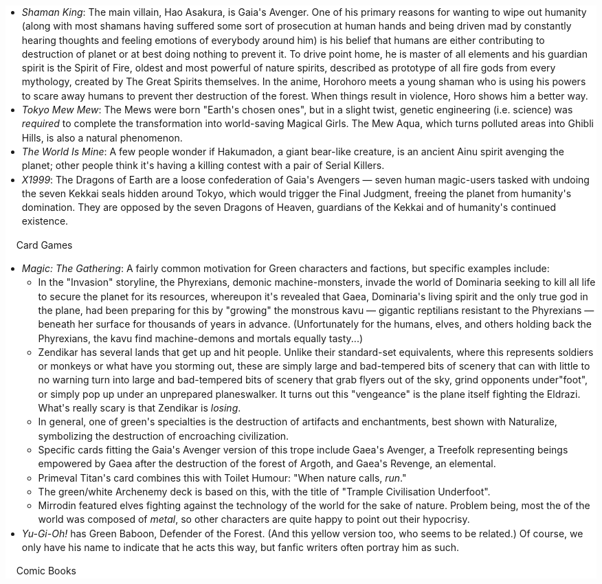 -   _Shaman King_: The main villain, Hao Asakura, is Gaia's Avenger. One of his primary reasons for wanting to wipe out humanity (along with most shamans having suffered some sort of prosecution at human hands and being driven mad by constantly hearing thoughts and feeling emotions of everybody around him) is his belief that humans are either contributing to destruction of planet or at best doing nothing to prevent it. To drive point home, he is master of all elements and his guardian spirit is the Spirit of Fire, oldest and most powerful of nature spirits, described as prototype of all fire gods from every mythology, created by The Great Spirits themselves. In the anime, Horohoro meets a young shaman who is using his powers to scare away humans to prevent ther destruction of the forest. When things result in violence, Horo shows him a better way.
-   _Tokyo Mew Mew_: The Mews were born "Earth's chosen ones", but in a slight twist, genetic engineering (i.e. science) was _required_ to complete the transformation into world-saving Magical Girls. The Mew Aqua, which turns polluted areas into Ghibli Hills, is also a natural phenomenon.
-   _The World Is Mine_: A few people wonder if Hakumadon, a giant bear-like creature, is an ancient Ainu spirit avenging the planet; other people think it's having a killing contest with a pair of Serial Killers.
-   _X1999_: The Dragons of Earth are a loose confederation of Gaia's Avengers — seven human magic-users tasked with undoing the seven Kekkai seals hidden around Tokyo, which would trigger the Final Judgment, freeing the planet from humanity's domination. They are opposed by the seven Dragons of Heaven, guardians of the Kekkai and of humanity's continued existence.

    Card Games 

-   _Magic: The Gathering_: A fairly common motivation for Green characters and factions, but specific examples include:
    -   In the "Invasion" storyline, the Phyrexians, demonic machine-monsters, invade the world of Dominaria seeking to kill all life to secure the planet for its resources, whereupon it's revealed that Gaea, Dominaria's living spirit and the only true god in the plane, had been preparing for this by "growing" the monstrous kavu — gigantic reptilians resistant to the Phyrexians — beneath her surface for thousands of years in advance. (Unfortunately for the humans, elves, and others holding back the Phyrexians, the kavu find machine-demons and mortals equally tasty...)
    -   Zendikar has several lands that get up and hit people. Unlike their standard-set equivalents, where this represents soldiers or monkeys or what have you storming out, these are simply large and bad-tempered bits of scenery that can with little to no warning turn into large and bad-tempered bits of scenery that grab flyers out of the sky, grind opponents under"foot", or simply pop up under an unprepared planeswalker. It turns out this "vengeance" is the plane itself fighting the Eldrazi. What's really scary is that Zendikar is _losing_.
    -   In general, one of green's specialties is the destruction of artifacts and enchantments, best shown with Naturalize, symbolizing the destruction of encroaching civilization.
    -   Specific cards fitting the Gaia's Avenger version of this trope include Gaea's Avenger, a Treefolk representing beings empowered by Gaea after the destruction of the forest of Argoth, and Gaea's Revenge, an elemental.
    -   Primeval Titan's card combines this with Toilet Humour: "When nature calls, _run_."
    -   The green/white Archenemy deck is based on this, with the title of "Trample Civilisation Underfoot".
    -   Mirrodin featured elves fighting against the technology of the world for the sake of nature. Problem being, most the of the world was composed of _metal_, so other characters are quite happy to point out their hypocrisy.
-   _Yu-Gi-Oh!_ has Green Baboon, Defender of the Forest. (And this yellow version too, who seems to be related.) Of course, we only have his name to indicate that he acts this way, but fanfic writers often portray him as such.

    Comic Books 
